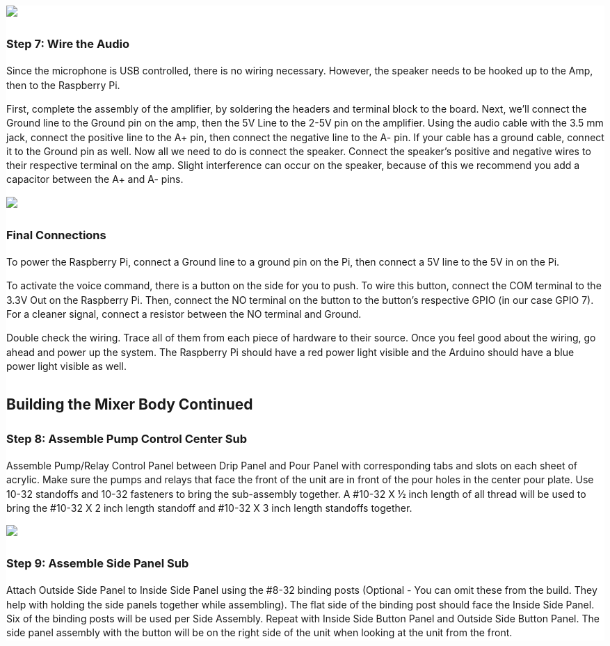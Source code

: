 ![](hardware/photos/017.jpg)

### Step 7: Wire the Audio
Since the microphone is USB controlled, there is no wiring necessary. However, the speaker needs to be hooked up to the Amp, then to the Raspberry Pi.

First, complete the assembly of the amplifier, by soldering the headers and terminal block to the board.
Next, we’ll connect the Ground line to the Ground pin on the amp, then the 5V Line to the 2-5V pin on the amplifier.
Using the audio cable with the 3.5 mm jack, connect the positive line to the A+ pin, then connect the negative line to the A- pin.
If your cable has a ground cable, connect it to the Ground pin as well.
Now all we need to do is connect the speaker. Connect the speaker’s positive and negative wires to their respective terminal on the amp.
Slight interference can occur on the speaker, because of this we recommend you add a capacitor between the A+ and A- pins.

![](hardware/photos/020.jpg)

### Final Connections
To power the Raspberry Pi, connect a Ground line to a ground pin on the Pi, then connect a 5V line to the 5V in on the Pi.

To activate the voice command, there is a button on the side for you to push. To wire this button, connect the COM terminal to the 3.3V Out on the Raspberry Pi. Then, connect the NO terminal on the button to the button’s respective GPIO (in our case GPIO 7). For a cleaner signal, connect a resistor between the NO terminal and Ground.

Double check the wiring. Trace all of them from each piece of hardware to their source. Once you feel good about the wiring, go ahead and power up the system. The Raspberry Pi should have a red power light visible and the Arduino should have a blue power light visible as well.

## Building the Mixer Body Continued

### Step 8: Assemble Pump Control Center Sub
Assemble Pump/Relay Control Panel between Drip Panel and Pour Panel with corresponding tabs and slots on each sheet of acrylic. Make sure the pumps and relays that face the front of the unit are in front of the pour holes in the center pour plate.
Use 10-32 standoffs and 10-32 fasteners to bring the sub-assembly together. A #10-32 X ½ inch length of all thread will be used to bring the #10-32 X 2 inch length standoff and #10-32 X 3 inch length standoffs together.

![](hardware/photos/004.jpg)

### Step 9: Assemble Side Panel Sub
Attach Outside Side Panel to Inside Side Panel using the #8-32 binding posts (Optional - You can omit these from the build. They help with holding the side panels together while assembling). The flat side of the binding post should face the Inside Side Panel. Six of the binding posts will be used per Side Assembly.
Repeat with Inside Side Button Panel and Outside Side Button Panel. The side panel assembly with the button will be on the right side of the unit when looking at the unit from the front.
